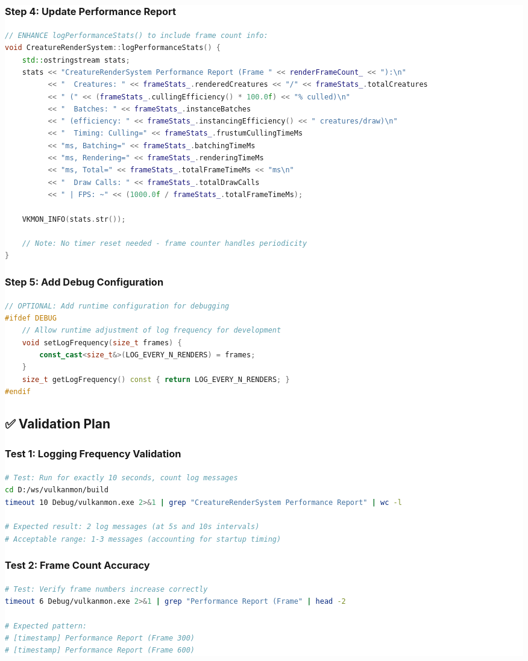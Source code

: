 ### **Step 4: Update Performance Report**
```cpp
// ENHANCE logPerformanceStats() to include frame count info:
void CreatureRenderSystem::logPerformanceStats() {
    std::ostringstream stats;
    stats << "CreatureRenderSystem Performance Report (Frame " << renderFrameCount_ << "):\n"
          << "  Creatures: " << frameStats_.renderedCreatures << "/" << frameStats_.totalCreatures
          << " (" << (frameStats_.cullingEfficiency() * 100.0f) << "% culled)\n"
          << "  Batches: " << frameStats_.instanceBatches
          << " (efficiency: " << frameStats_.instancingEfficiency() << " creatures/draw)\n"
          << "  Timing: Culling=" << frameStats_.frustumCullingTimeMs
          << "ms, Batching=" << frameStats_.batchingTimeMs
          << "ms, Rendering=" << frameStats_.renderingTimeMs
          << "ms, Total=" << frameStats_.totalFrameTimeMs << "ms\n"
          << "  Draw Calls: " << frameStats_.totalDrawCalls
          << " | FPS: ~" << (1000.0f / frameStats_.totalFrameTimeMs);

    VKMON_INFO(stats.str());

    // Note: No timer reset needed - frame counter handles periodicity
}
```

### **Step 5: Add Debug Configuration**
```cpp
// OPTIONAL: Add runtime configuration for debugging
#ifdef DEBUG
    // Allow runtime adjustment of log frequency for development
    void setLogFrequency(size_t frames) {
        const_cast<size_t&>(LOG_EVERY_N_RENDERS) = frames;
    }
    size_t getLogFrequency() const { return LOG_EVERY_N_RENDERS; }
#endif
```

## ✅ **Validation Plan**

### **Test 1: Logging Frequency Validation**
```bash
# Test: Run for exactly 10 seconds, count log messages
cd D:/ws/vulkanmon/build
timeout 10 Debug/vulkanmon.exe 2>&1 | grep "CreatureRenderSystem Performance Report" | wc -l

# Expected result: 2 log messages (at 5s and 10s intervals)
# Acceptable range: 1-3 messages (accounting for startup timing)
```

### **Test 2: Frame Count Accuracy**
```bash
# Test: Verify frame numbers increase correctly
timeout 6 Debug/vulkanmon.exe 2>&1 | grep "Performance Report (Frame" | head -2

# Expected pattern:
# [timestamp] Performance Report (Frame 300)
# [timestamp] Performance Report (Frame 600)
```
